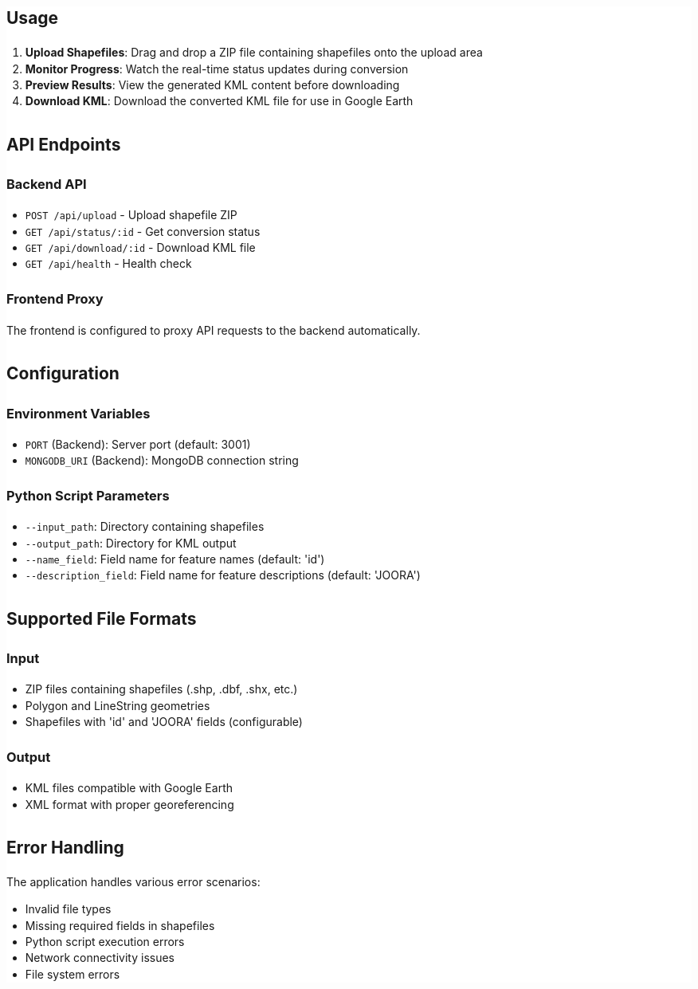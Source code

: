 ## Usage

1. **Upload Shapefiles**: Drag and drop a ZIP file containing shapefiles onto the upload area
2. **Monitor Progress**: Watch the real-time status updates during conversion
3. **Preview Results**: View the generated KML content before downloading
4. **Download KML**: Download the converted KML file for use in Google Earth

## API Endpoints

### Backend API

- `POST /api/upload` - Upload shapefile ZIP
- `GET /api/status/:id` - Get conversion status
- `GET /api/download/:id` - Download KML file
- `GET /api/health` - Health check

### Frontend Proxy

The frontend is configured to proxy API requests to the backend automatically.

## Configuration

### Environment Variables

- `PORT` (Backend): Server port (default: 3001)
- `MONGODB_URI` (Backend): MongoDB connection string

### Python Script Parameters

- `--input_path`: Directory containing shapefiles
- `--output_path`: Directory for KML output
- `--name_field`: Field name for feature names (default: 'id')
- `--description_field`: Field name for feature descriptions (default: 'JOORA')

## Supported File Formats

### Input
- ZIP files containing shapefiles (.shp, .dbf, .shx, etc.)
- Polygon and LineString geometries
- Shapefiles with 'id' and 'JOORA' fields (configurable)

### Output
- KML files compatible with Google Earth
- XML format with proper georeferencing

## Error Handling

The application handles various error scenarios:
- Invalid file types
- Missing required fields in shapefiles
- Python script execution errors
- Network connectivity issues
- File system errors
